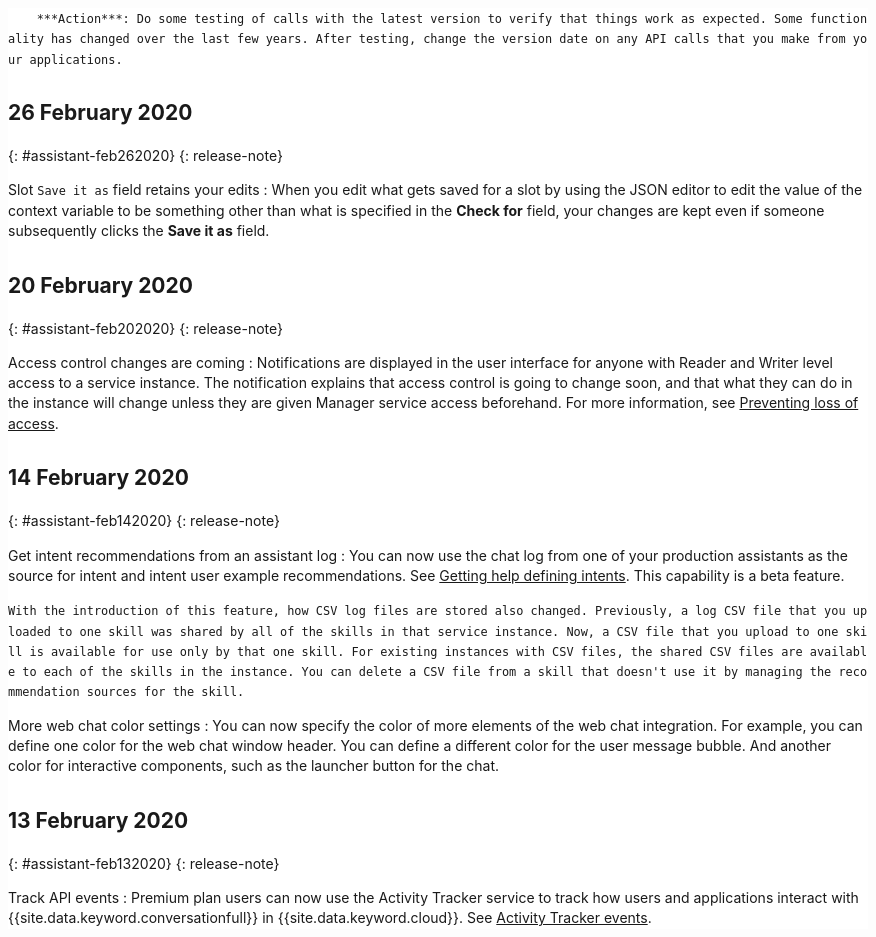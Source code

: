         ***Action***: Do some testing of calls with the latest version to verify that things work as expected. Some functionality has changed over the last few years. After testing, change the version date on any API calls that you make from your applications.

## 26 February 2020
{: #assistant-feb262020}
{: release-note}

Slot `Save it as` field retains your edits
:   When you edit what gets saved for a slot by using the JSON editor to edit the value of the context variable to be something other than what is specified in the **Check for** field, your changes are kept even if someone subsequently clicks the **Save it as** field.

## 20 February 2020
{: #assistant-feb202020}
{: release-note}

Access control changes are coming
:   Notifications are displayed in the user interface for anyone with Reader and Writer level access to a service instance. The notification explains that access control is going to change soon, and that what they can do in the instance will change unless they are given Manager service access beforehand. For more information, see [Preventing loss of access](/docs/assistant?topic=assistant-access-control).

## 14 February 2020
{: #assistant-feb142020}
{: release-note}

Get intent recommendations from an assistant log
:   You can now use the chat log from one of your production assistants as the source for intent and intent user example recommendations. See [Getting help defining intents](/docs/assistant?topic=assistant-intent-recommendations). This capability is a beta feature.

    With the introduction of this feature, how CSV log files are stored also changed. Previously, a log CSV file that you uploaded to one skill was shared by all of the skills in that service instance. Now, a CSV file that you upload to one skill is available for use only by that one skill. For existing instances with CSV files, the shared CSV files are available to each of the skills in the instance. You can delete a CSV file from a skill that doesn't use it by managing the recommendation sources for the skill.

More web chat color settings
:   You can now specify the color of more elements of the web chat integration. For example, you can define one color for the web chat window header. You can define a different color for the user message bubble. And another color for interactive components, such as the launcher button for the chat.

## 13 February 2020
{: #assistant-feb132020}
{: release-note}

Track API events
:   Premium plan users can now use the Activity Tracker service to track how users and applications interact with {{site.data.keyword.conversationfull}} in {{site.data.keyword.cloud}}. See [Activity Tracker events](/docs/assistant?topic=assistant-at-events).
